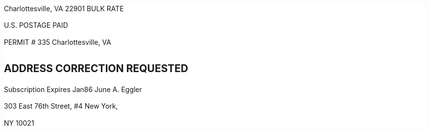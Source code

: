 Charlottesville, VA 22901
BULK RATE

U.S. POSTAGE PAID

PERMIT \# 335
Charlottesville, VA

## ADDRESS CORRECTION REQUESTED

Subscription Expires Jan86 June A. Eggler

303 East 76th Street, \#4 New York,

NY 10021
